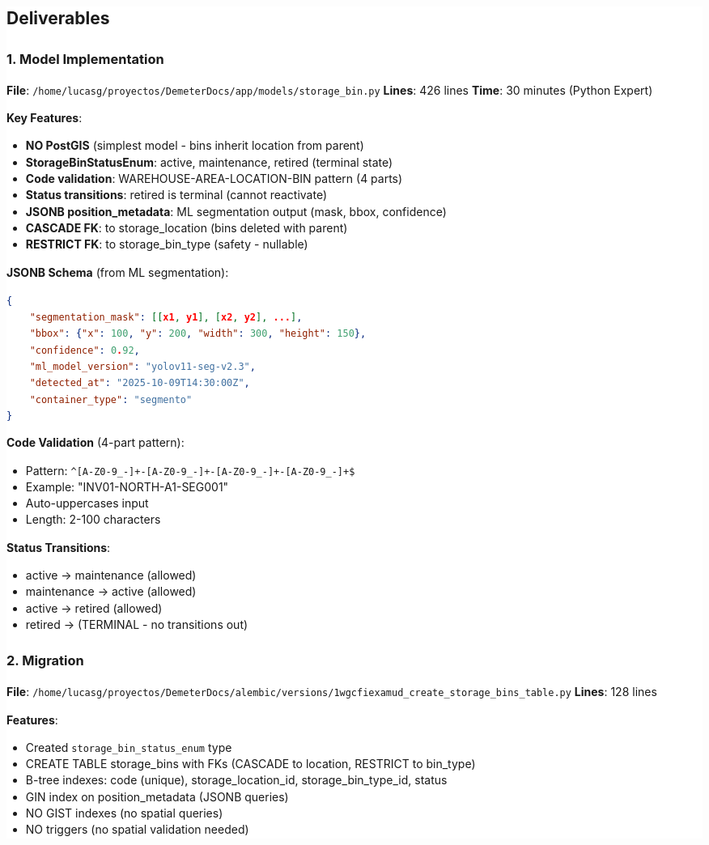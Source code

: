 
## Deliverables

### 1. Model Implementation

**File**: `/home/lucasg/proyectos/DemeterDocs/app/models/storage_bin.py`
**Lines**: 426 lines
**Time**: 30 minutes (Python Expert)

**Key Features**:

- **NO PostGIS** (simplest model - bins inherit location from parent)
- **StorageBinStatusEnum**: active, maintenance, retired (terminal state)
- **Code validation**: WAREHOUSE-AREA-LOCATION-BIN pattern (4 parts)
- **Status transitions**: retired is terminal (cannot reactivate)
- **JSONB position_metadata**: ML segmentation output (mask, bbox, confidence)
- **CASCADE FK**: to storage_location (bins deleted with parent)
- **RESTRICT FK**: to storage_bin_type (safety - nullable)

**JSONB Schema** (from ML segmentation):

```json
{
    "segmentation_mask": [[x1, y1], [x2, y2], ...],
    "bbox": {"x": 100, "y": 200, "width": 300, "height": 150},
    "confidence": 0.92,
    "ml_model_version": "yolov11-seg-v2.3",
    "detected_at": "2025-10-09T14:30:00Z",
    "container_type": "segmento"
}
```

**Code Validation** (4-part pattern):

- Pattern: `^[A-Z0-9_-]+-[A-Z0-9_-]+-[A-Z0-9_-]+-[A-Z0-9_-]+$`
- Example: "INV01-NORTH-A1-SEG001"
- Auto-uppercases input
- Length: 2-100 characters

**Status Transitions**:

- active → maintenance (allowed)
- maintenance → active (allowed)
- active → retired (allowed)
- retired → (TERMINAL - no transitions out)

### 2. Migration

**File**:
`/home/lucasg/proyectos/DemeterDocs/alembic/versions/1wgcfiexamud_create_storage_bins_table.py`
**Lines**: 128 lines

**Features**:

- Created `storage_bin_status_enum` type
- CREATE TABLE storage_bins with FKs (CASCADE to location, RESTRICT to bin_type)
- B-tree indexes: code (unique), storage_location_id, storage_bin_type_id, status
- GIN index on position_metadata (JSONB queries)
- NO GIST indexes (no spatial queries)
- NO triggers (no spatial validation needed)
